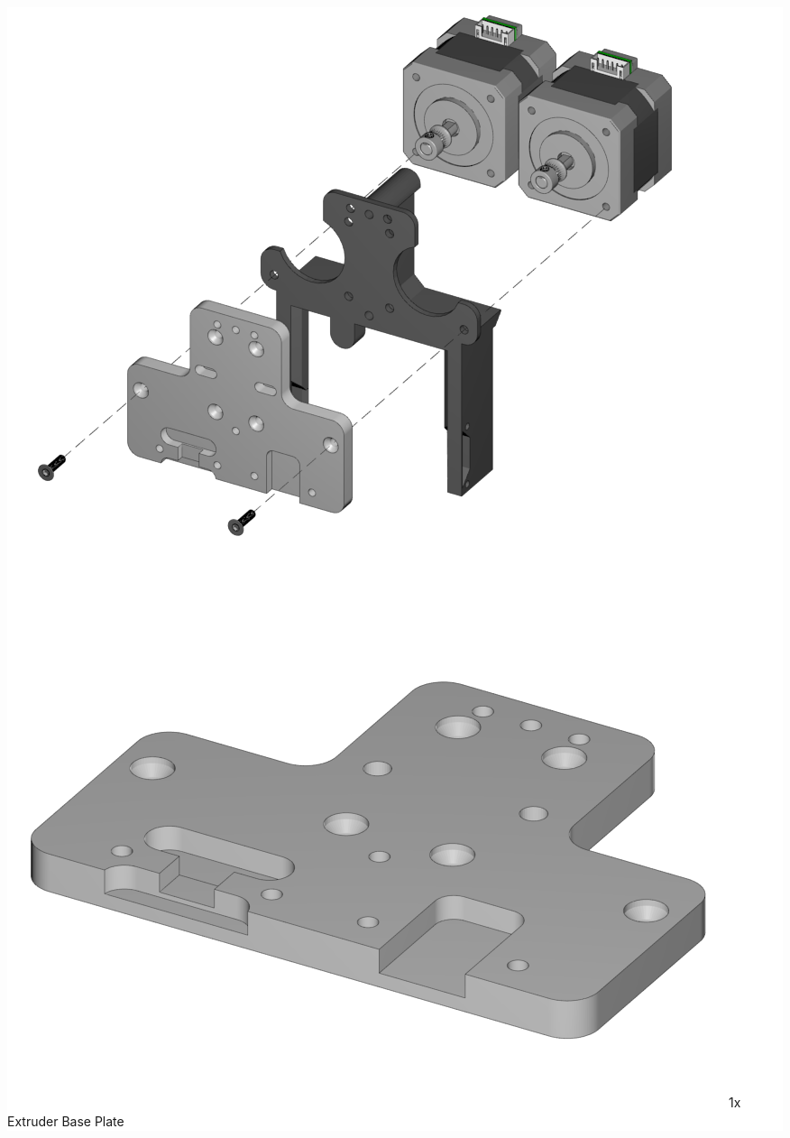 <td align="left" rowspan="100"><p><img src="/media/Section_5_0009.png" alt="/media/Section_5_0009.png" /></p></td>
<td align="left"><p><img src="/media/Section_1_0014.png" alt="/media/Section_1_0014.png" />1x Extruder Base Plate</p></td>
</tr>